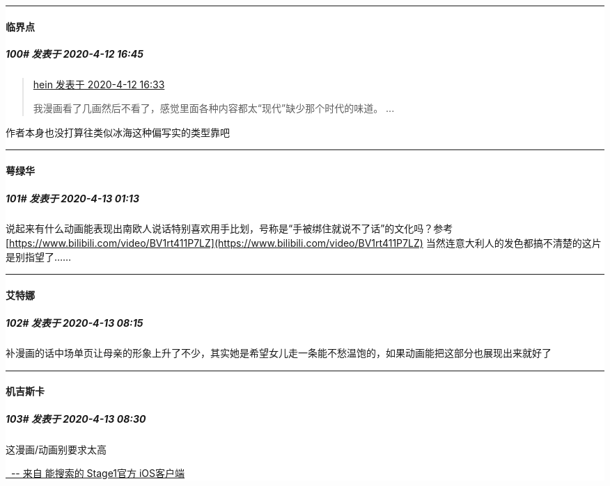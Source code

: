 





-----

####  临界点  
##### 100#       发表于 2020-4-12 16:45



<blockquote><a href="httphttps://bbs.saraba1st.com/2b/forum.php?mod=redirect&amp;goto=findpost&amp;pid=47056117&amp;ptid=1847633" target="_blank">hein 发表于 2020-4-12 16:33</a>

我漫画看了几画然后不看了，感觉里面各种内容都太“现代”缺少那个时代的味道。 ...</blockquote>
作者本身也没打算往类似冰海这种偏写实的类型靠吧   







-----

####  萼绿华  
##### 101#       发表于 2020-4-13 01:13




说起来有什么动画能表现出南欧人说话特别喜欢用手比划，号称是“手被绑住就说不了话”的文化吗？参考 [https://www.bilibili.com/video/BV1rt411P7LZ](https://www.bilibili.com/video/BV1rt411P7LZ) 当然连意大利人的发色都搞不清楚的这片是别指望了……







-----

####  艾特娜  
##### 102#       发表于 2020-4-13 08:15




补漫画的话中场单页让母亲的形象上升了不少，其实她是希望女儿走一条能不愁温饱的，如果动画能把这部分也展现出来就好了







-----

####  机吉斯卡  
##### 103#       发表于 2020-4-13 08:30




这漫画/动画别要求太高

[  -- 来自 能搜索的 Stage1官方 iOS客户端](https://itunes.apple.com/fi/app/saraba1st/id1221237470?mt=8)
